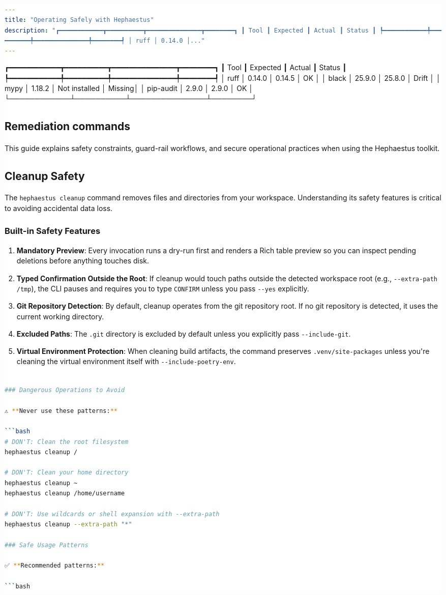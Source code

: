 ```yaml
---
title: "Operating Safely with Hephaestus"
description: "┏━━━━━━━━━━━━┳━━━━━━━━━━┳━━━━━━━━━━━━━━━┳━━━━━━━━┓ ┃ Tool ┃ Expected ┃ Actual ┃ Status ┃ ┡━━━━━━━━━━━━╇━━━━━━━━━━╇━━━━━━━━━━━━━━━╇━━━━━━━━┩ │ ruff │ 0.14.0 │..."
---
```

┏━━━━━━━━━━━━┳━━━━━━━━━━┳━━━━━━━━━━━━━━━┳━━━━━━━━┓
┃ Tool ┃ Expected ┃ Actual ┃ Status ┃
┡━━━━━━━━━━━━╇━━━━━━━━━━╇━━━━━━━━━━━━━━━╇━━━━━━━━┩
│ ruff │ 0.14.0 │ 0.14.5 │ OK │
│ black │ 25.9.0 │ 25.8.0 │ Drift │
│ mypy │ 1.18.2 │ Not installed │ Missing│
│ pip-audit │ 2.9.0 │ 2.9.0 │ OK │
└────────────┴──────────┴───────────────┴────────┘

## Remediation commands

This guide explains safety constraints, guard-rail workflows, and secure operational practices when using the Hephaestus toolkit.

## Cleanup Safety

The `hephaestus cleanup` command removes files and directories from your workspace. Understanding its safety features is critical to avoiding accidental data loss.

### Built-in Safety Features

1. **Mandatory Preview**: Every invocation runs a dry-run first and renders a Rich table preview so you can inspect pending deletions before anything touches disk.

2. **Typed Confirmation Outside the Root**: If cleanup would touch paths outside the detected workspace root (e.g., `--extra-path /tmp`), the CLI pauses and requires you to type `CONFIRM` unless you pass `--yes` explicitly.

3. **Git Repository Detection**: By default, cleanup operates from the git repository root. If no git repository is detected, it uses the current working directory.

4. **Excluded Paths**: The `.git` directory is excluded by default unless you explicitly pass `--include-git`.

5. **Virtual Environment Protection**: When cleaning build artifacts, the command preserves `.venv/site-packages` unless you're cleaning the virtual environment itself with `--include-poetry-env`.

````bash

### Dangerous Operations to Avoid

⚠️ **Never use these patterns:**

```bash
# DON'T: Clean the root filesystem
hephaestus cleanup /

# DON'T: Clean your home directory
hephaestus cleanup ~
hephaestus cleanup /home/username

# DON'T: Use wildcards or shell expansion with --extra-path
hephaestus cleanup --extra-path "*"

### Safe Usage Patterns

✅ **Recommended patterns:**

```bash
````